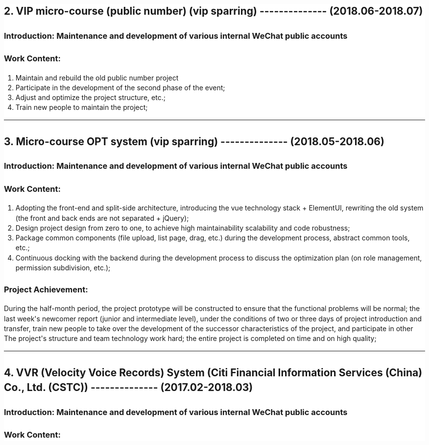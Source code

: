 ## 2. VIP micro-course (public number) (vip sparring) -------------- (2018.06-2018.07)

### Introduction: Maintenance and development of various internal WeChat public accounts

### Work Content:

1. Maintain and rebuild the old public number project
2. Participate in the development of the second phase of the event;
3. Adjust and optimize the project structure, etc.;
4. Train new people to maintain the project;

---
## 3. Micro-course OPT system (vip sparring) -------------- (2018.05-2018.06)

### Introduction: Maintenance and development of various internal WeChat public accounts

### Work Content:

1. Adopting the front-end and split-side architecture, introducing the vue technology stack + ElementUI, rewriting the old system (the front and back ends are not separated + jQuery);
2. Design project design from zero to one, to achieve high maintainability scalability and code robustness;
3. Package common components (file upload, list page, drag, etc.) during the development process, abstract common tools, etc.;
4. Continuous docking with the backend during the development process to discuss the optimization plan (on role management, permission subdivision, etc.);

### Project Achievement:
During the half-month period, the project prototype will be constructed to ensure that the functional problems will be normal; the last week's newcomer report (junior and intermediate level), under the conditions of two or three days of project introduction and transfer, train new people to take over the development of the successor characteristics of the project, and participate in other The project's structure and team technology work hard; the entire project is completed on time and on high quality;

---
## 4. VVR (Velocity Voice Records) System (Citi Financial Information Services (China) Co., Ltd. (CSTC)) -------------- (2017.02-2018.03)

### Introduction: Maintenance and development of various internal WeChat public accounts

### Work Content:
